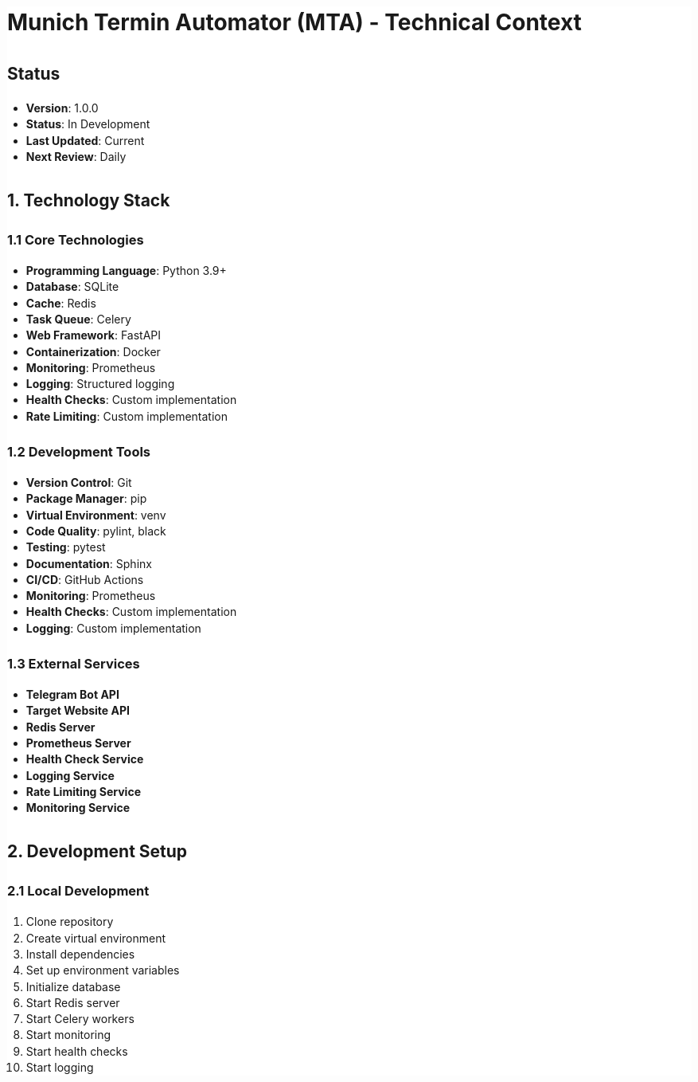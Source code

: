 # Munich Termin Automator (MTA) - Technical Context

## Status
- **Version**: 1.0.0
- **Status**: In Development
- **Last Updated**: Current
- **Next Review**: Daily

## 1. Technology Stack

### 1.1 Core Technologies
- **Programming Language**: Python 3.9+
- **Database**: SQLite
- **Cache**: Redis
- **Task Queue**: Celery
- **Web Framework**: FastAPI
- **Containerization**: Docker
- **Monitoring**: Prometheus
- **Logging**: Structured logging
- **Health Checks**: Custom implementation
- **Rate Limiting**: Custom implementation

### 1.2 Development Tools
- **Version Control**: Git
- **Package Manager**: pip
- **Virtual Environment**: venv
- **Code Quality**: pylint, black
- **Testing**: pytest
- **Documentation**: Sphinx
- **CI/CD**: GitHub Actions
- **Monitoring**: Prometheus
- **Health Checks**: Custom implementation
- **Logging**: Custom implementation

### 1.3 External Services
- **Telegram Bot API**
- **Target Website API**
- **Redis Server**
- **Prometheus Server**
- **Health Check Service**
- **Logging Service**
- **Rate Limiting Service**
- **Monitoring Service**

## 2. Development Setup

### 2.1 Local Development
1. Clone repository
2. Create virtual environment
3. Install dependencies
4. Set up environment variables
5. Initialize database
6. Start Redis server
7. Start Celery workers
8. Start monitoring
9. Start health checks
10. Start logging
